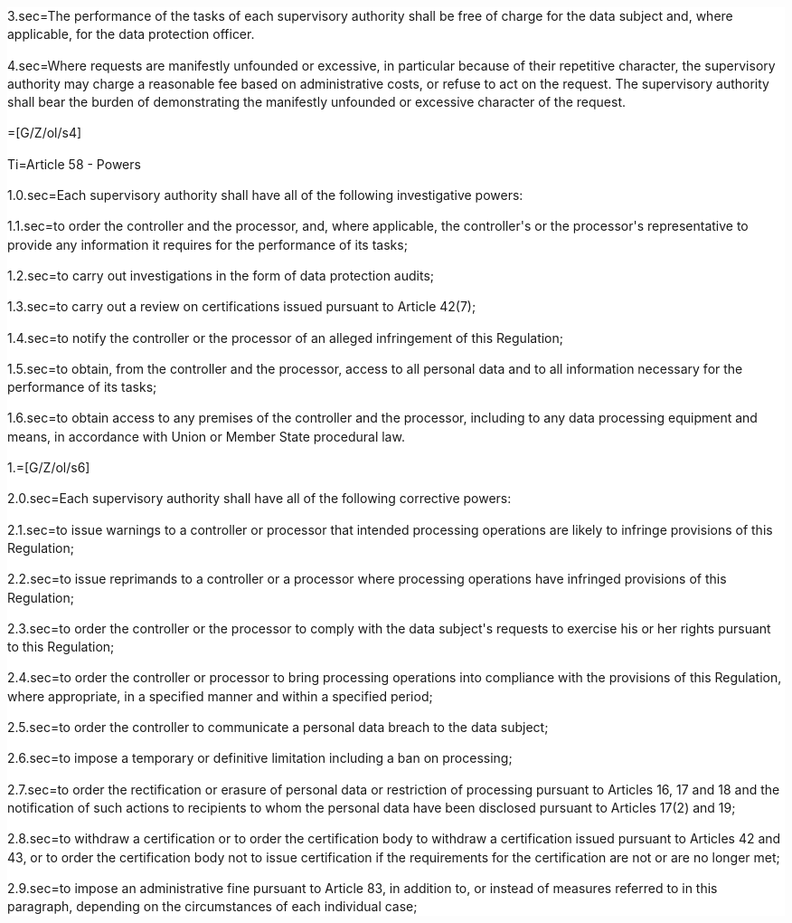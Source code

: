 3.sec=The performance of the tasks of each supervisory authority shall be free of charge for the data subject and, where applicable, for the data protection officer.

4.sec=Where requests are manifestly unfounded or excessive, in particular because of their repetitive character, the supervisory authority may charge a reasonable fee based on administrative costs, or refuse to act on the request. The supervisory authority shall bear the burden of demonstrating the manifestly unfounded or excessive character of the request.

=[G/Z/ol/s4]


Ti=Article 58 - Powers

1.0.sec=Each supervisory authority shall have all of the following investigative powers:

1.1.sec=to order the controller and the processor, and, where applicable, the controller's or the processor's representative to provide any information it requires for the performance of its tasks;

1.2.sec=to carry out investigations in the form of data protection audits;

1.3.sec=to carry out a review on certifications issued pursuant to Article 42(7);

1.4.sec=to notify the controller or the processor of an alleged infringement of this Regulation;

1.5.sec=to obtain, from the controller and the processor, access to all personal data and to all information necessary for the performance of its tasks;

1.6.sec=to obtain access to any premises of the controller and the processor, including to any data processing equipment and means, in accordance with Union or Member State procedural law.

1.=[G/Z/ol/s6]

2.0.sec=Each supervisory authority shall have all of the following corrective powers:

2.1.sec=to issue warnings to a controller or processor that intended processing operations are likely to infringe provisions of this Regulation;

2.2.sec=to issue reprimands to a controller or a processor where processing operations have infringed provisions of this Regulation;

2.3.sec=to order the controller or the processor to comply with the data subject's requests to exercise his or her rights pursuant to this Regulation;

2.4.sec=to order the controller or processor to bring processing operations into compliance with the provisions of this Regulation, where appropriate, in a specified manner and within a specified period;

2.5.sec=to order the controller to communicate a personal data breach to the data subject;

2.6.sec=to impose a temporary or definitive limitation including a ban on processing;

2.7.sec=to order the rectification or erasure of personal data or restriction of processing pursuant to Articles 16, 17 and 18 and the notification of such actions to recipients to whom the personal data have been disclosed pursuant to Articles 17(2) and 19;

2.8.sec=to withdraw a certification or to order the certification body to withdraw a certification issued pursuant to Articles 42 and 43, or to order the certification body not to issue certification if the requirements for the certification are not or are no longer met;

2.9.sec=to impose an administrative fine pursuant to Article 83, in addition to, or instead of measures referred to in this paragraph, depending on the circumstances of each individual case;
